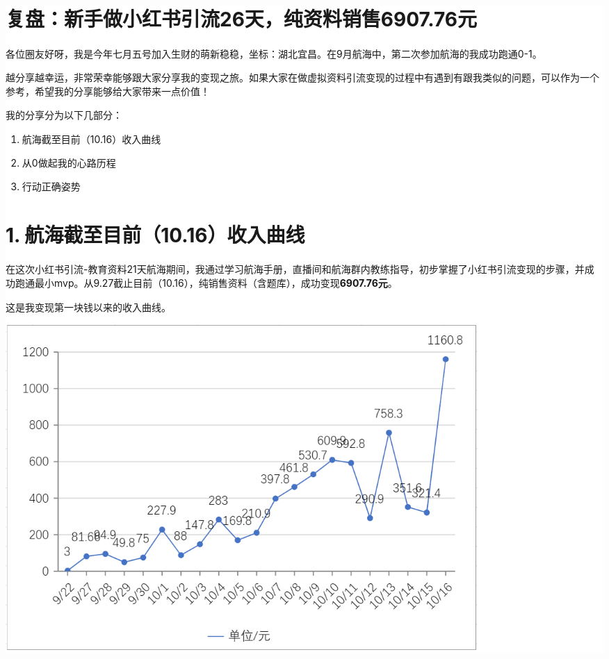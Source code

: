 # 复盘：新手做小红书引流26天，纯资料销售6907.76元 

各位圈友好呀，我是今年七月五号加入生财的萌新稳稳，坐标：湖北宜昌。在9月航海中，第二次参加航海的我成功跑通0-1。



越分享越幸运，非常荣幸能够跟大家分享我的变现之旅。如果大家在做虚拟资料引流变现的过程中有遇到有跟我类似的问题，可以作为一个参考，希望我的分享能够给大家带来一点价值！



我的分享分为以下几部分：

1. 航海截至目前（10.16）收入曲线

2. 从0做起我的心路历程

3. 行动正确姿势



# 1. 航海截至目前（10.16）收入曲线

在这次小红书引流-教育资料21天航海期间，我通过学习航海手册，直播间和航海群内教练指导，初步掌握了小红书引流变现的步骤，并成功跑通最小mvp。从9.27截止目前（10.16），纯销售资料（含题库），成功变现**6907.76元**。



这是我变现第一块钱以来的收入曲线。

![](images/image-3.png)


